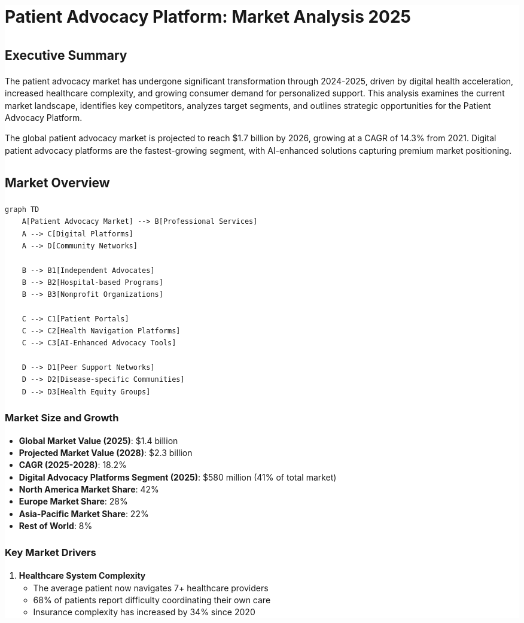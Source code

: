 # Patient Advocacy Platform: Market Analysis 2025

## Executive Summary

The patient advocacy market has undergone significant transformation through 2024-2025, driven by digital health acceleration, increased healthcare complexity, and growing consumer demand for personalized support. This analysis examines the current market landscape, identifies key competitors, analyzes target segments, and outlines strategic opportunities for the Patient Advocacy Platform.

The global patient advocacy market is projected to reach $1.7 billion by 2026, growing at a CAGR of 14.3% from 2021. Digital patient advocacy platforms are the fastest-growing segment, with AI-enhanced solutions capturing premium market positioning.

## Market Overview

```mermaid
graph TD
    A[Patient Advocacy Market] --> B[Professional Services]
    A --> C[Digital Platforms]
    A --> D[Community Networks]
    
    B --> B1[Independent Advocates]
    B --> B2[Hospital-based Programs]
    B --> B3[Nonprofit Organizations]
    
    C --> C1[Patient Portals]
    C --> C2[Health Navigation Platforms]
    C --> C3[AI-Enhanced Advocacy Tools]
    
    D --> D1[Peer Support Networks]
    D --> D2[Disease-specific Communities]
    D --> D3[Health Equity Groups]
```

### Market Size and Growth
- **Global Market Value (2025)**: $1.4 billion
- **Projected Market Value (2028)**: $2.3 billion
- **CAGR (2025-2028)**: 18.2%
- **Digital Advocacy Platforms Segment (2025)**: $580 million (41% of total market)
- **North America Market Share**: 42%
- **Europe Market Share**: 28%
- **Asia-Pacific Market Share**: 22%
- **Rest of World**: 8%

### Key Market Drivers

1. **Healthcare System Complexity**
   - The average patient now navigates 7+ healthcare providers
   - 68% of patients report difficulty coordinating their own care
   - Insurance complexity has increased by 34% since 2020
